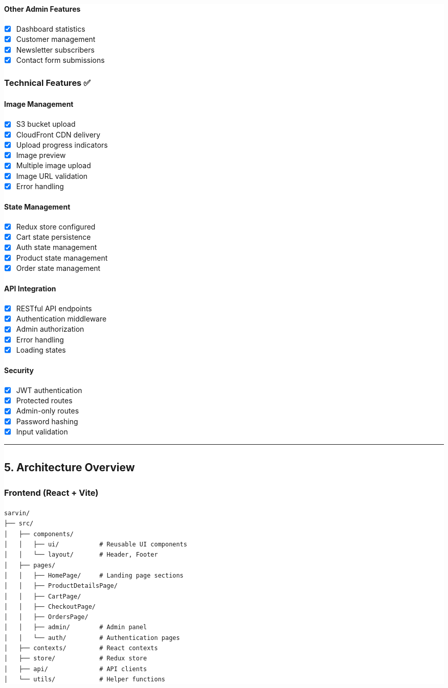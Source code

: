 #### Other Admin Features
- [x] Dashboard statistics
- [x] Customer management
- [x] Newsletter subscribers
- [x] Contact form submissions

### Technical Features ✅

#### Image Management
- [x] S3 bucket upload
- [x] CloudFront CDN delivery
- [x] Upload progress indicators
- [x] Image preview
- [x] Multiple image upload
- [x] Image URL validation
- [x] Error handling

#### State Management
- [x] Redux store configured
- [x] Cart state persistence
- [x] Auth state management
- [x] Product state management
- [x] Order state management

#### API Integration
- [x] RESTful API endpoints
- [x] Authentication middleware
- [x] Admin authorization
- [x] Error handling
- [x] Loading states

#### Security
- [x] JWT authentication
- [x] Protected routes
- [x] Admin-only routes
- [x] Password hashing
- [x] Input validation

---

## 5. Architecture Overview

### Frontend (React + Vite)
```
sarvin/
├── src/
│   ├── components/
│   │   ├── ui/           # Reusable UI components
│   │   └── layout/       # Header, Footer
│   ├── pages/
│   │   ├── HomePage/     # Landing page sections
│   │   ├── ProductDetailsPage/
│   │   ├── CartPage/
│   │   ├── CheckoutPage/
│   │   ├── OrdersPage/
│   │   ├── admin/        # Admin panel
│   │   └── auth/         # Authentication pages
│   ├── contexts/         # React contexts
│   ├── store/            # Redux store
│   ├── api/              # API clients
│   └── utils/            # Helper functions
```
